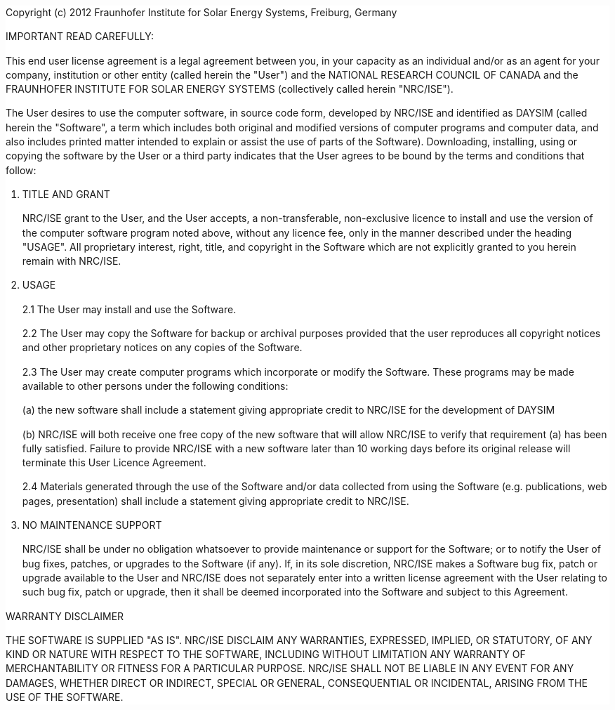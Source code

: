 Copyright (c) 2012 Fraunhofer Institute for Solar Energy Systems, Freiburg, Germany

IMPORTANT READ CAREFULLY: 

This end user license agreement is a legal agreement between you, in your capacity as an individual and/or as an agent for your company, institution or other entity (called herein the "User") and the NATIONAL RESEARCH COUNCIL OF CANADA and the FRAUNHOFER INSTITUTE FOR SOLAR ENERGY SYSTEMS (collectively called herein "NRC/ISE"). 

The User desires to use the computer software, in source code form, developed by NRC/ISE and identified as DAYSIM (called herein the "Software", a term which includes both original and modified versions of computer programs and computer data, and also includes printed matter intended to explain or assist the use of parts of the Software). Downloading, installing, using or copying the software by the User or a third party indicates that the User agrees to be bound by the terms and conditions that follow:

1. TITLE AND GRANT

    NRC/ISE grant to the User, and the User accepts, a non-transferable, non-exclusive licence to install and use the version of the computer software program noted above, without any licence fee, only in the manner described under the heading "USAGE". All proprietary interest, right, title, and copyright in the Software which are not explicitly granted to you herein remain with NRC/ISE.
    
2. USAGE

    2.1 The User may install and use the Software.
    
    2.2 The User may copy the Software for backup or archival purposes provided that the user reproduces all copyright notices and other proprietary notices on any copies of the Software.
    
    2.3 The User may create computer programs which incorporate or modify the Software. These programs may be made available to other persons under the following conditions:
    
    (a) the new software shall include a statement giving appropriate credit to NRC/ISE for the development of DAYSIM
    
    (b) NRC/ISE will both receive one free copy of the new software that will allow NRC/ISE to verify that requirement (a) has been fully satisfied. Failure to provide NRC/ISE with a new software later than 10 working days before its original release will terminate this User Licence Agreement.
    
    2.4 Materials generated through the use of the Software and/or data collected from using the Software (e.g. publications, web pages, presentation) shall include a statement giving appropriate credit to NRC/ISE.
    
3. NO MAINTENANCE SUPPORT

    NRC/ISE shall be under no obligation whatsoever to provide maintenance or support for the Software; or to notify the User of bug fixes, patches, or upgrades to the Software (if any). If, in its sole discretion, NRC/ISE makes a Software bug fix, patch or upgrade available to the User and NRC/ISE does not separately enter into a written license agreement with the User relating to such bug fix, patch or upgrade, then it shall be deemed incorporated into the Software and subject to this Agreement.

WARRANTY DISCLAIMER

THE SOFTWARE IS SUPPLIED "AS IS". NRC/ISE DISCLAIM ANY WARRANTIES, EXPRESSED, IMPLIED, OR STATUTORY, OF ANY KIND OR NATURE WITH RESPECT TO THE SOFTWARE, INCLUDING WITHOUT LIMITATION ANY WARRANTY OF MERCHANTABILITY OR FITNESS FOR A PARTICULAR PURPOSE. NRC/ISE SHALL NOT BE LIABLE IN ANY EVENT FOR ANY DAMAGES, WHETHER DIRECT OR INDIRECT, SPECIAL OR GENERAL, CONSEQUENTIAL OR INCIDENTAL, ARISING FROM THE USE OF THE SOFTWARE.
